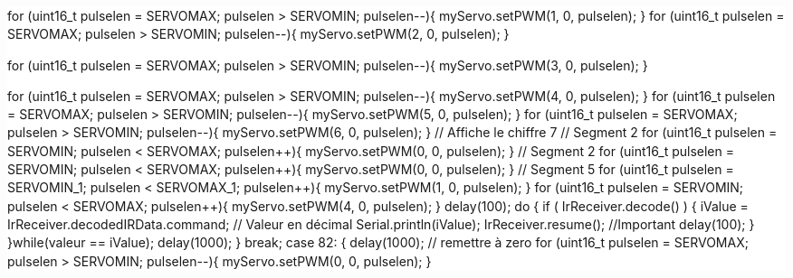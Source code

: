 for (uint16_t pulselen = SERVOMAX; pulselen > SERVOMIN; pulselen--){
 myServo.setPWM(1, 0, pulselen);
}
for (uint16_t pulselen = SERVOMAX; pulselen > SERVOMIN; pulselen--){
 myServo.setPWM(2, 0, pulselen);
}

for (uint16_t pulselen = SERVOMAX; pulselen > SERVOMIN; pulselen--){
 myServo.setPWM(3, 0, pulselen);
}

for (uint16_t pulselen = SERVOMAX; pulselen > SERVOMIN; pulselen--){
 myServo.setPWM(4, 0, pulselen);
}
for (uint16_t pulselen = SERVOMAX; pulselen > SERVOMIN; pulselen--){
 myServo.setPWM(5, 0, pulselen);
}
for (uint16_t pulselen = SERVOMAX; pulselen > SERVOMIN; pulselen--){
 myServo.setPWM(6, 0, pulselen);
}
// Affiche le chiffre 7
 // Segment 2
 for (uint16_t pulselen = SERVOMIN; pulselen < SERVOMAX; pulselen++){
 myServo.setPWM(0, 0, pulselen);
}
// Segment 2
 for (uint16_t pulselen = SERVOMIN; pulselen < SERVOMAX; pulselen++){
 myServo.setPWM(0, 0, pulselen);
}
 // Segment 5
 for (uint16_t pulselen = SERVOMIN_1; pulselen < SERVOMAX_1; pulselen++){
 myServo.setPWM(1, 0, pulselen);
}
 for (uint16_t pulselen = SERVOMIN; pulselen < SERVOMAX; pulselen++){
 myServo.setPWM(4, 0, pulselen);
}
 delay(100);
do {
   if ( IrReceiver.decode() ) {
   iValue = IrReceiver.decodedIRData.command; // Valeur en décimal
   Serial.println(iValue);
   IrReceiver.resume(); //Important
   delay(100);
 }
 }while(valeur == iValue);
 delay(1000);
}
   break;
    case 82:
   {
delay(1000);
// remettre à zero
for (uint16_t pulselen = SERVOMAX; pulselen > SERVOMIN; pulselen--){
 myServo.setPWM(0, 0, pulselen);
}
